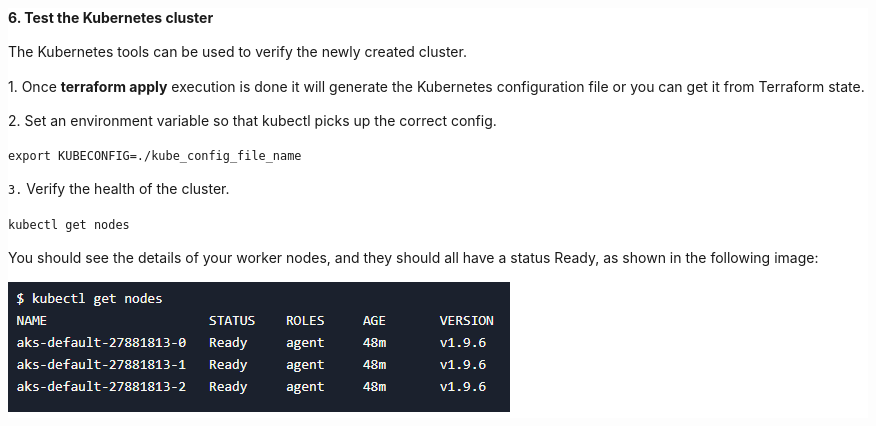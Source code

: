 **6. Test the Kubernetes cluster**

The Kubernetes tools can be used to verify the newly created cluster.

&#x20;   1\. Once **terraform apply** execution is done it will generate the Kubernetes configuration file or you can get it from Terraform state.

&#x20;  2\.  Set an environment variable so that kubectl picks up the correct config.

```
export KUBECONFIG=./kube_config_file_name 
```

&#x20;`3.` Verify the health of the cluster.

```
kubectl get nodes
```

&#x20;   You should see the details of your worker nodes, and they should all have a status Ready, as shown in the following image:

![](<../../../.gitbook/assets/image (42).png>)

